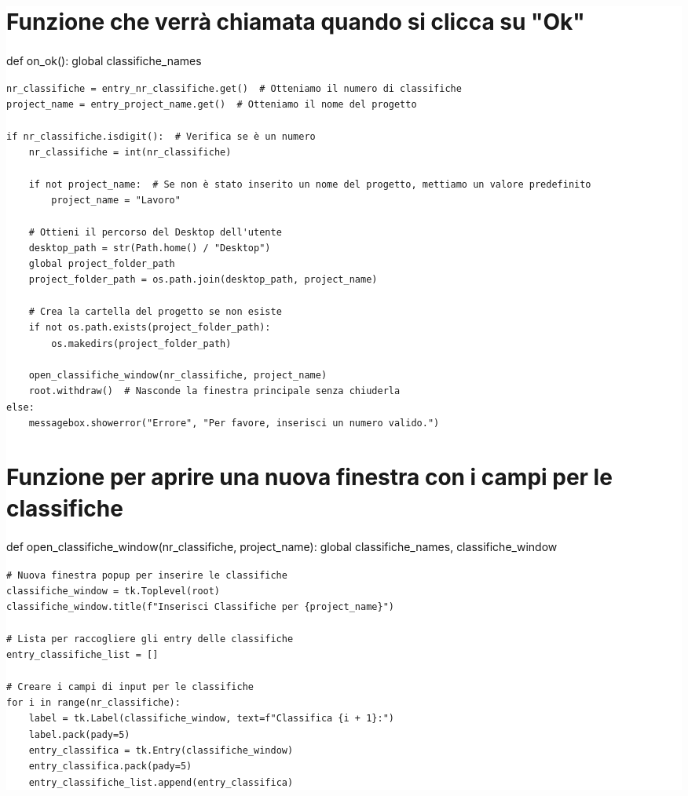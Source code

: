 # Funzione che verrà chiamata quando si clicca su "Ok"
def on_ok():
    global classifiche_names

    nr_classifiche = entry_nr_classifiche.get()  # Otteniamo il numero di classifiche
    project_name = entry_project_name.get()  # Otteniamo il nome del progetto

    if nr_classifiche.isdigit():  # Verifica se è un numero
        nr_classifiche = int(nr_classifiche)

        if not project_name:  # Se non è stato inserito un nome del progetto, mettiamo un valore predefinito
            project_name = "Lavoro"

        # Ottieni il percorso del Desktop dell'utente
        desktop_path = str(Path.home() / "Desktop")
        global project_folder_path
        project_folder_path = os.path.join(desktop_path, project_name)

        # Crea la cartella del progetto se non esiste
        if not os.path.exists(project_folder_path):
            os.makedirs(project_folder_path)

        open_classifiche_window(nr_classifiche, project_name)
        root.withdraw()  # Nasconde la finestra principale senza chiuderla
    else:
        messagebox.showerror("Errore", "Per favore, inserisci un numero valido.")

# Funzione per aprire una nuova finestra con i campi per le classifiche
def open_classifiche_window(nr_classifiche, project_name):
    global classifiche_names, classifiche_window

    # Nuova finestra popup per inserire le classifiche
    classifiche_window = tk.Toplevel(root)
    classifiche_window.title(f"Inserisci Classifiche per {project_name}")

    # Lista per raccogliere gli entry delle classifiche
    entry_classifiche_list = []

    # Creare i campi di input per le classifiche
    for i in range(nr_classifiche):
        label = tk.Label(classifiche_window, text=f"Classifica {i + 1}:")
        label.pack(pady=5)
        entry_classifica = tk.Entry(classifiche_window)
        entry_classifica.pack(pady=5)
        entry_classifiche_list.append(entry_classifica)
